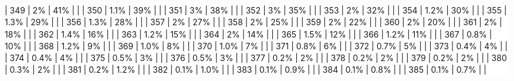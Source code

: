 | 349 | 2% | 41% |  |
| 350 | 1.1% | 39% |  |
| 351 | 3% | 38% |  |
| 352 | 3% | 35% |  |
| 353 | 2% | 32% |  |
| 354 | 1.2% | 30% |  |
| 355 | 1.3% | 29% |  |
| 356 | 1.3% | 28% |  |
| 357 | 2% | 27% |  |
| 358 | 2% | 25% |  |
| 359 | 2% | 22% |  |
| 360 | 2% | 20% |  |
| 361 | 2% | 18% |  |
| 362 | 1.4% | 16% |  |
| 363 | 1.2% | 15% |  |
| 364 | 2% | 14% |  |
| 365 | 1.5% | 12% |  |
| 366 | 1.2% | 11% |  |
| 367 | 0.8% | 10% |  |
| 368 | 1.2% | 9% |  |
| 369 | 1.0% | 8% |  |
| 370 | 1.0% | 7% |  |
| 371 | 0.8% | 6% |  |
| 372 | 0.7% | 5% |  |
| 373 | 0.4% | 4% |  |
| 374 | 0.4% | 4% |  |
| 375 | 0.5% | 3% |  |
| 376 | 0.5% | 3% |  |
| 377 | 0.2% | 2% |  |
| 378 | 0.2% | 2% |  |
| 379 | 0.2% | 2% |  |
| 380 | 0.3% | 2% |  |
| 381 | 0.2% | 1.2% |  |
| 382 | 0.1% | 1.0% |  |
| 383 | 0.1% | 0.9% |  |
| 384 | 0.1% | 0.8% |  |
| 385 | 0.1% | 0.7% |  |